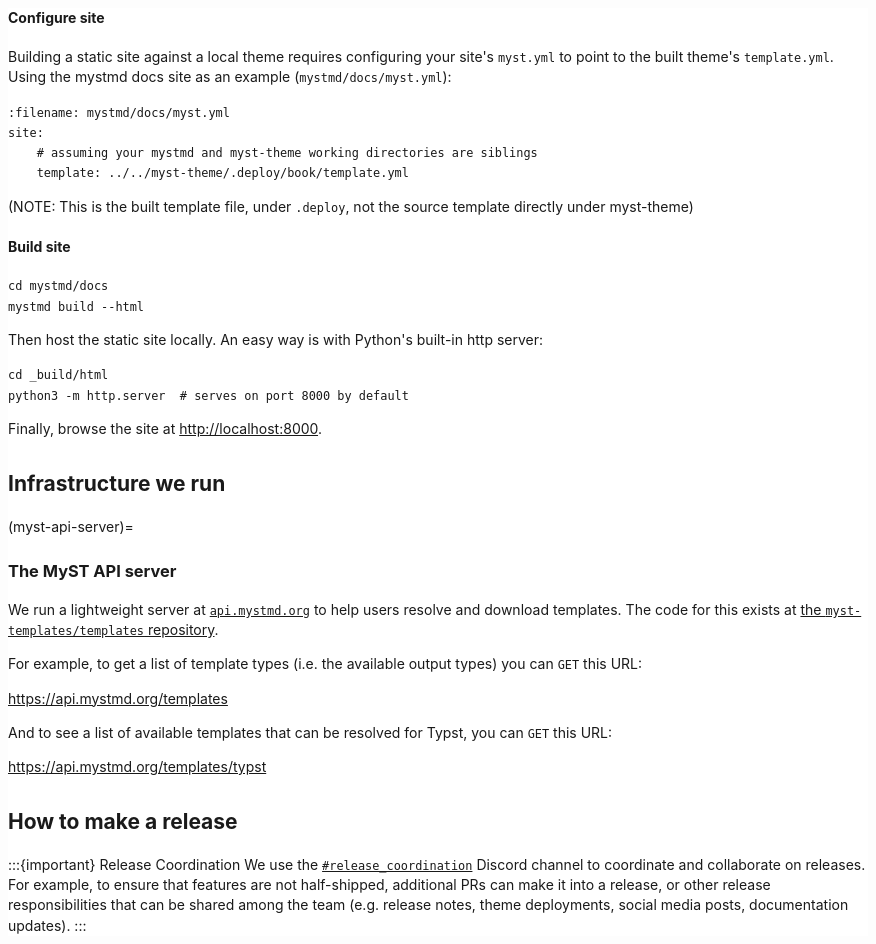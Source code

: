 #### Configure site

Building a static site against a local theme requires configuring your site's `myst.yml` to point to the built theme's `template.yml`.   Using the mystmd docs site as
an example (`mystmd/docs/myst.yml`):

```{code} yaml
:filename: mystmd/docs/myst.yml
site:
    # assuming your mystmd and myst-theme working directories are siblings
    template: ../../myst-theme/.deploy/book/template.yml
```
(NOTE: This is the built template file, under `.deploy`, not the source template directly under myst-theme)

#### Build site

```{code} bash
cd mystmd/docs
mystmd build --html
```

Then host the static site locally.  An easy way is with Python's built-in http server:
```{code} bash
cd _build/html
python3 -m http.server  # serves on port 8000 by default
```

Finally, browse the site at [http://localhost:8000](http://localhost:8000).


## Infrastructure we run
(myst-api-server)=
### The MyST API server

We run a lightweight server at [`api.mystmd.org`](https://api.mystmd.org/) to help users resolve and download templates. The code for this exists at [the `myst-templates/templates` repository](https://github.com/myst-templates/templates).

For example, to get a list of template types (i.e. the available output types) you can `GET` this URL:

https://api.mystmd.org/templates

And to see a list of available templates that can be resolved for Typst, you can `GET` this URL:

https://api.mystmd.org/templates/typst

## How to make a release

:::{important} Release Coordination
We use the [`#release_coordination`](https://discord.com/channels/1083088970059096114/1384242935645737141) Discord channel to coordinate and collaborate on releases. For example, to ensure that features are not half-shipped, additional PRs can make it into a release, or other release responsibilities that can be shared among the team (e.g. release notes, theme deployments, social media posts, documentation updates).
:::
